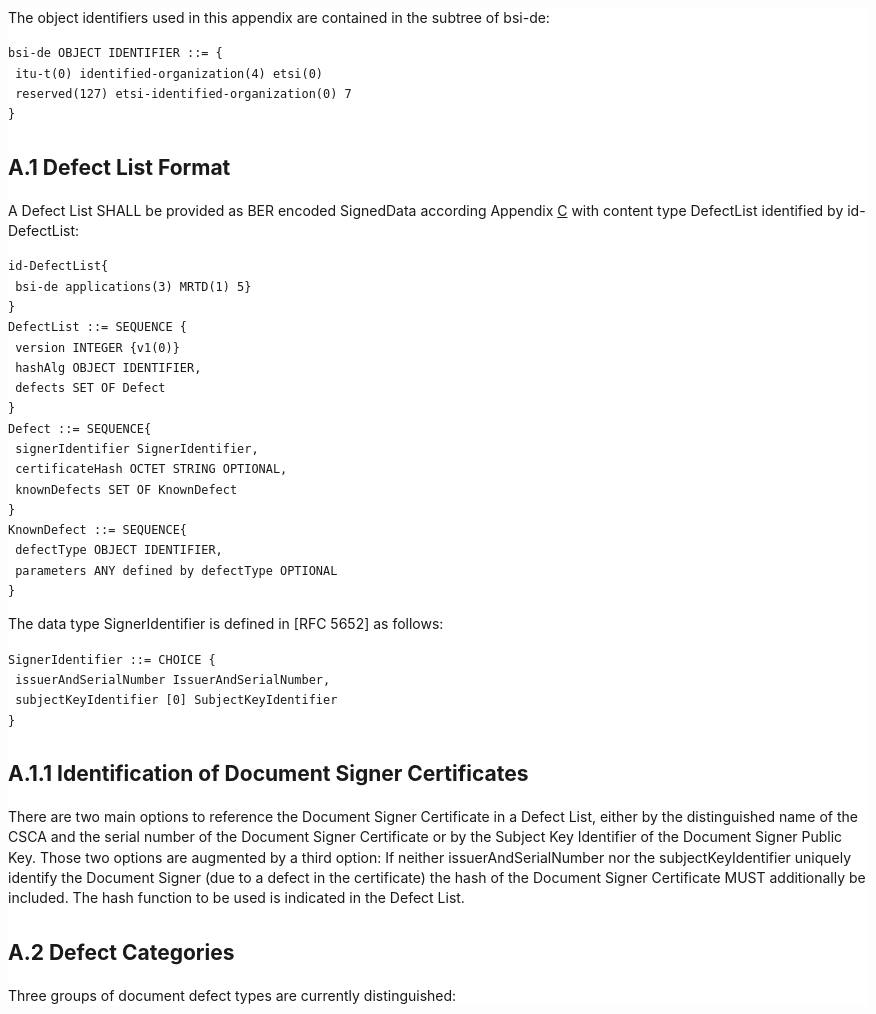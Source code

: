 The object identifiers used in this appendix are contained in the subtree of bsi-de:

```
bsi-de OBJECT IDENTIFIER ::= { 
 itu-t(0) identified-organization(4) etsi(0) 
 reserved(127) etsi-identified-organization(0) 7 
}
```
## A.1 Defect List Format

A Defect List SHALL be provided as BER encoded SignedData according Appendix [C](#page-32-0) with content type DefectList identified by id-DefectList:

```
id-DefectList{
 bsi-de applications(3) MRTD(1) 5}
}
DefectList ::= SEQUENCE {
 version INTEGER {v1(0)}
 hashAlg OBJECT IDENTIFIER,
 defects SET OF Defect
}
Defect ::= SEQUENCE{
 signerIdentifier SignerIdentifier,
 certificateHash OCTET STRING OPTIONAL,
 knownDefects SET OF KnownDefect
}
KnownDefect ::= SEQUENCE{
 defectType OBJECT IDENTIFIER,
 parameters ANY defined by defectType OPTIONAL
}
```
The data type SignerIdentifier is defined in [RFC 5652] as follows:

```
SignerIdentifier ::= CHOICE {
 issuerAndSerialNumber IssuerAndSerialNumber,
 subjectKeyIdentifier [0] SubjectKeyIdentifier
}
```
## A.1.1 Identification of Document Signer Certificates

There are two main options to reference the Document Signer Certificate in a Defect List, either by the distinguished name of the CSCA and the serial number of the Document Signer Certificate or by the Subject Key Identifier of the Document Signer Public Key. Those two options are augmented by a third option: If neither issuerAndSerialNumber nor the subjectKeyIdentifier uniquely identify the Document Signer (due to a defect in the certificate) the hash of the Document Signer Certificate MUST additionally be included. The hash function to be used is indicated in the Defect List.

## A.2 Defect Categories

Three groups of document defect types are currently distinguished:
